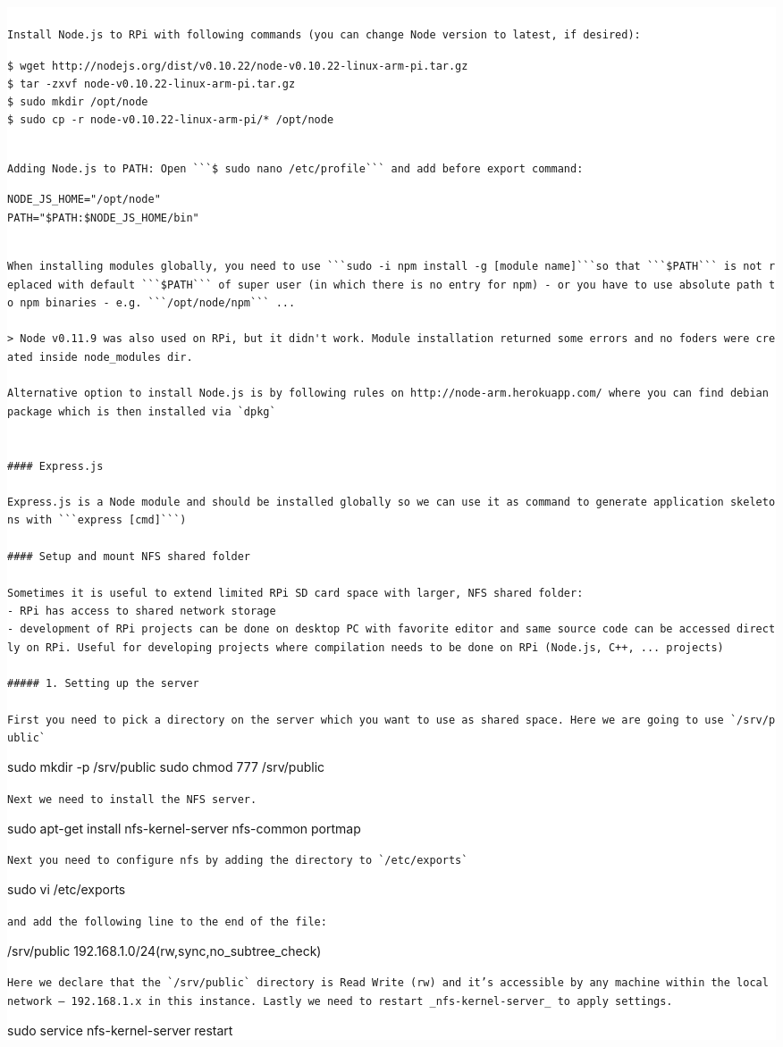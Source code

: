 ```

Install Node.js to RPi with following commands (you can change Node version to latest, if desired):
```
	$ wget http://nodejs.org/dist/v0.10.22/node-v0.10.22-linux-arm-pi.tar.gz
	$ tar -zxvf node-v0.10.22-linux-arm-pi.tar.gz
	$ sudo mkdir /opt/node
	$ sudo cp -r node-v0.10.22-linux-arm-pi/* /opt/node
```

Adding Node.js to PATH: Open ```$ sudo nano /etc/profile``` and add before export command:
```
  	NODE_JS_HOME="/opt/node"
	PATH="$PATH:$NODE_JS_HOME/bin"
```

When installing modules globally, you need to use ```sudo -i npm install -g [module name]```so that ```$PATH``` is not replaced with default ```$PATH``` of super user (in which there is no entry for npm) - or you have to use absolute path to npm binaries - e.g. ```/opt/node/npm``` ...

> Node v0.11.9 was also used on RPi, but it didn't work. Module installation returned some errors and no foders were created inside node_modules dir.

Alternative option to install Node.js is by following rules on http://node-arm.herokuapp.com/ where you can find debian package which is then installed via `dpkg`


#### Express.js

Express.js is a Node module and should be installed globally so we can use it as command to generate application skeletons with ```express [cmd]```)

#### Setup and mount NFS shared folder

Sometimes it is useful to extend limited RPi SD card space with larger, NFS shared folder:
- RPi has access to shared network storage
- development of RPi projects can be done on desktop PC with favorite editor and same source code can be accessed directly on RPi. Useful for developing projects where compilation needs to be done on RPi (Node.js, C++, ... projects)

##### 1. Setting up the server

First you need to pick a directory on the server which you want to use as shared space. Here we are going to use `/srv/public`
```
sudo mkdir -p /srv/public
sudo chmod 777 /srv/public
```
Next we need to install the NFS server.
```
sudo apt-get install nfs-kernel-server nfs-common portmap
```
Next you need to configure nfs by adding the directory to `/etc/exports`
```
sudo vi /etc/exports
```
and add the following line to the end of the file:
```
/srv/public 192.168.1.0/24(rw,sync,no_subtree_check)
```
Here we declare that the `/srv/public` directory is Read Write (rw) and it’s accessible by any machine within the local network – 192.168.1.x in this instance. Lastly we need to restart _nfs-kernel-server_ to apply settings.
```
sudo service nfs-kernel-server restart
```

```